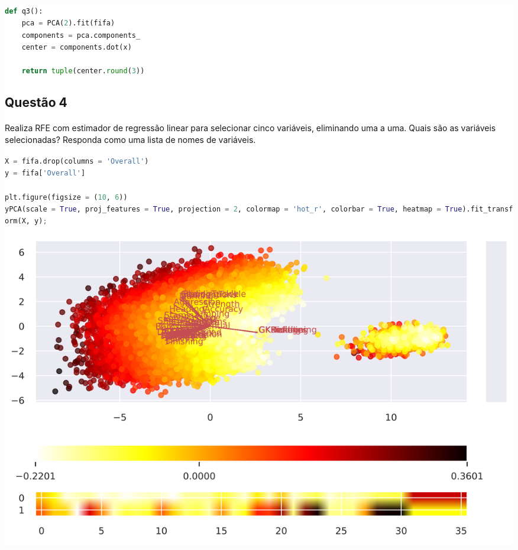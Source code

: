 

```python
def q3():
    pca = PCA(2).fit(fifa)
    components = pca.components_
    center = components.dot(x)

    return tuple(center.round(3))
```

## Questão 4

Realiza RFE com estimador de regressão linear para selecionar cinco variáveis, eliminando uma a uma. Quais são as variáveis selecionadas? Responda como uma lista de nomes de variáveis.


```python
X = fifa.drop(columns = 'Overall')
y = fifa['Overall']

plt.figure(figsize = (10, 6))
yPCA(scale = True, proj_features = True, projection = 2, colormap = 'hot_r', colorbar = True, heatmap = True).fit_transform(X, y);
```


![svg](challenge05_files/challenge05_21_0.svg)
